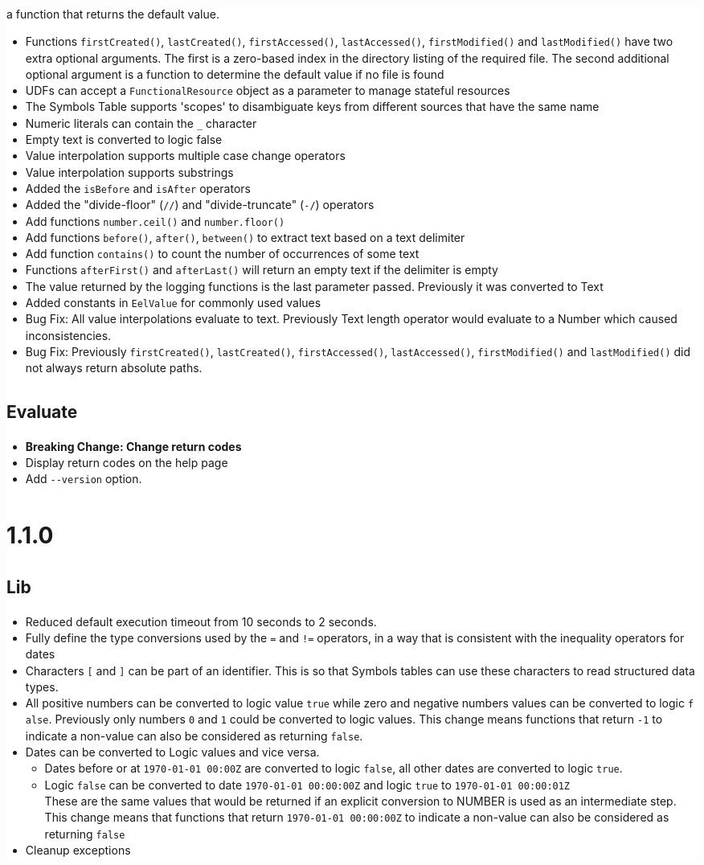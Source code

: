   a function that returns the default value.
* Functions `firstCreated()`, `lastCreated()`, `firstAccessed()`, `lastAccessed()`, `firstModified()` and 
 `lastModified()` have two extra optional arguments. The first is a zero-based index in the directory listing of the
 required file. The second additional optional argument is a function to determine the default value if no file is found
* UDFs can accept a `FunctionalResource` object as a parameter to manage stateful resources
* The Symbols Table supports 'scopes' to disambiguate keys from different sources that have the same name
* Numeric literals can contain the `_` character
* Empty text is converted to logic false 
* Value interpolation supports multiple case change operators
* Value interpolation supports substrings
* Added the `isBefore` and `isAfter` operators
* Added the "divide-floor" (`//`) and "divide-truncate" (`-/`) operators
* Add functions `number.ceil()` and `number.floor()`
* Add functions `before()`, `after()`, `between()` to extract text based on a text delimiter
* Add function `contains()` to count the number of occurrences of some text 
* Functions `afterFirst()` and `afterLast()` will return an empty text if the delimiter is empty
* The value returned by the logging functions is the last parameter passed. Previously it was converted to Text
* Added constants in `EelValue` for commonly used values
* Bug Fix: All value interpolations evaluate to text. Previously Text length operator would evaluate to a Number
  which caused inconsistencies. 
* Bug Fix: Previously `firstCreated()`, `lastCreated()`, `firstAccessed()`, `lastAccessed()`, `firstModified()` and 
  `lastModified()` did not always return absolute paths.  

## Evaluate
* **Breaking Change: Change return codes**
* Display return codes on the help page
* Add `--version` option.


# 1.1.0
## Lib
* Reduced default execution timeout from 10 seconds to 2 seconds.
* Fully define the type conversions used by the `=` and `!=` operators, in a way that is consistent with the inequality
  operators for dates  
* Characters `[` and `]` can be part of an identifier. This is so that Symbols tables can use these characters to read
  structured data types.  
* All positive numbers can be converted to logic value `true` while zero and negative numbers values can be converted to 
  logic `false`. Previously only numbers `0` and `1` could be converted to logic values. This change means functions 
  that return `-1` to indicate a non-value can also be considered as returning `false`. 
* Dates can be converted to Logic values and vice versa. 
  * Dates before or at `1970-01-01 00:00Z` are converted to logic `false`, all other dates are converted to logic `true`.
  * Logic `false` can be converted to date `1970-01-01 00:00:00Z` and logic `true` to `1970-01-01 00:00:01Z`  
  These are the same values that would be returned if an explicit conversion to NUMBER is used as an intermediate step. 
  This change means that functions that return `1970-01-01 00:00:00Z` to indicate a non-value can also be considered as 
  returning `false`
* Cleanup exceptions 